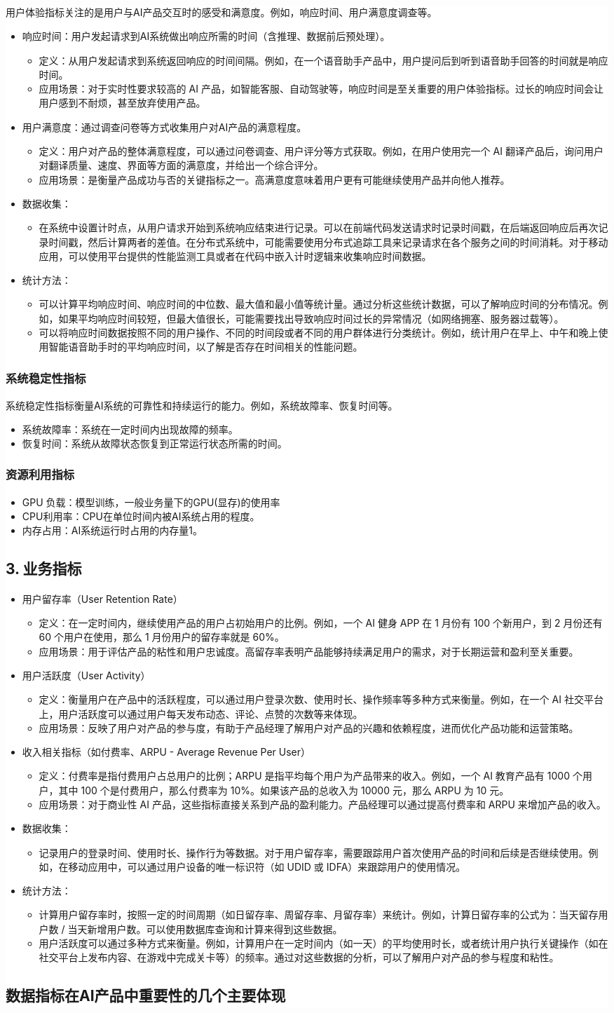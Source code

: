 用户体验指标关注的是用户与AI产品交互时的感受和满意度。例如，响应时间、用户满意度调查等。

* 响应时间：用户发起请求到AI系统做出响应所需的时间（含推理、数据前后预处理）。
    + 定义：从用户发起请求到系统返回响应的时间间隔。例如，在一个语音助手产品中，用户提问后到听到语音助手回答的时间就是响应时间。
    + 应用场景：对于实时性要求较高的 AI 产品，如智能客服、自动驾驶等，响应时间是至关重要的用户体验指标。过长的响应时间会让用户感到不耐烦，甚至放弃使用产品。
* 用户满意度：通过调查问卷等方式收集用户对AI产品的满意程度。
    + 定义：用户对产品的整体满意程度，可以通过问卷调查、用户评分等方式获取。例如，在用户使用完一个 AI 翻译产品后，询问用户对翻译质量、速度、界面等方面的满意度，并给出一个综合评分。
    + 应用场景：是衡量产品成功与否的关键指标之一。高满意度意味着用户更有可能继续使用产品并向他人推荐。

* 数据收集：
    + 在系统中设置计时点，从用户请求开始到系统响应结束进行记录。可以在前端代码发送请求时记录时间戳，在后端返回响应后再次记录时间戳，然后计算两者的差值。在分布式系统中，可能需要使用分布式追踪工具来记录请求在各个服务之间的时间消耗。对于移动应用，可以使用平台提供的性能监测工具或者在代码中嵌入计时逻辑来收集响应时间数据。

* 统计方法：
    + 可以计算平均响应时间、响应时间的中位数、最大值和最小值等统计量。通过分析这些统计数据，可以了解响应时间的分布情况。例如，如果平均响应时间较短，但最大值很长，可能需要找出导致响应时间过长的异常情况（如网络拥塞、服务器过载等）。
    + 可以将响应时间数据按照不同的用户操作、不同的时间段或者不同的用户群体进行分类统计。例如，统计用户在早上、中午和晚上使用智能语音助手时的平均响应时间，以了解是否存在时间相关的性能问题。
### 系统稳定性指标

系统稳定性指标衡量AI系统的可靠性和持续运行的能力。例如，系统故障率、恢复时间等。

* 系统故障率：系统在一定时间内出现故障的频率。
* 恢复时间：系统从故障状态恢复到正常运行状态所需的时间。

### 资源利用指标

* GPU 负载：模型训练，一般业务量下的GPU(显存)的使用率
* CPU利用率：CPU在单位时间内被AI系统占用的程度。
* 内存占用：AI系统运行时占用的内存量1。

## 3. 业务指标

*  用户留存率（User Retention Rate）
    + 定义：在一定时间内，继续使用产品的用户占初始用户的比例。例如，一个 AI 健身 APP 在 1 月份有 100 个新用户，到 2 月份还有 60 个用户在使用，那么 1 月份用户的留存率就是 60%。
    + 应用场景：用于评估产品的粘性和用户忠诚度。高留存率表明产品能够持续满足用户的需求，对于长期运营和盈利至关重要。

* 用户活跃度（User Activity）

    + 定义：衡量用户在产品中的活跃程度，可以通过用户登录次数、使用时长、操作频率等多种方式来衡量。例如，在一个 AI 社交平台上，用户活跃度可以通过用户每天发布动态、评论、点赞的次数等来体现。
    + 应用场景：反映了用户对产品的参与度，有助于产品经理了解用户对产品的兴趣和依赖程度，进而优化产品功能和运营策略。
* 收入相关指标（如付费率、ARPU - Average Revenue Per User）
    + 定义：付费率是指付费用户占总用户的比例；ARPU 是指平均每个用户为产品带来的收入。例如，一个 AI 教育产品有 1000 个用户，其中 100 个是付费用户，那么付费率为 10%。如果该产品的总收入为 10000 元，那么 ARPU 为 10 元。
    + 应用场景：对于商业性 AI 产品，这些指标直接关系到产品的盈利能力。产品经理可以通过提高付费率和 ARPU 来增加产品的收入。
* 数据收集：
    + 记录用户的登录时间、使用时长、操作行为等数据。对于用户留存率，需要跟踪用户首次使用产品的时间和后续是否继续使用。例如，在移动应用中，可以通过用户设备的唯一标识符（如 UDID 或 IDFA）来跟踪用户的使用情况。

* 统计方法：
    + 计算用户留存率时，按照一定的时间周期（如日留存率、周留存率、月留存率）来统计。例如，计算日留存率的公式为：当天留存用户数 / 当天新增用户数。可以使用数据库查询和计算来得到这些数据。
    + 用户活跃度可以通过多种方式来衡量。例如，计算用户在一定时间内（如一天）的平均使用时长，或者统计用户执行关键操作（如在社交平台上发布内容、在游戏中完成关卡等）的频率。通过对这些数据的分析，可以了解用户对产品的参与程度和粘性。
## 数据指标在AI产品中重要性的几个主要体现

